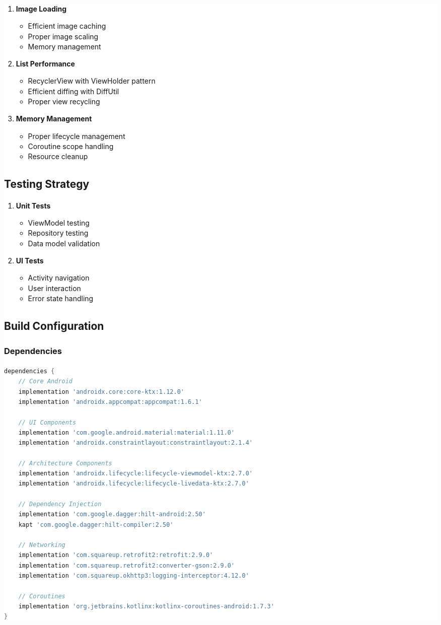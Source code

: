 1. **Image Loading**
   - Efficient image caching
   - Proper image scaling
   - Memory management

2. **List Performance**
   - RecyclerView with ViewHolder pattern
   - Efficient diffing with DiffUtil
   - Proper view recycling

3. **Memory Management**
   - Proper lifecycle management
   - Coroutine scope handling
   - Resource cleanup

## Testing Strategy

1. **Unit Tests**
   - ViewModel testing
   - Repository testing
   - Data model validation

2. **UI Tests**
   - Activity navigation
   - User interaction
   - Error state handling

## Build Configuration

### Dependencies

```gradle
dependencies {
    // Core Android
    implementation 'androidx.core:core-ktx:1.12.0'
    implementation 'androidx.appcompat:appcompat:1.6.1'
    
    // UI Components
    implementation 'com.google.android.material:material:1.11.0'
    implementation 'androidx.constraintlayout:constraintlayout:2.1.4'
    
    // Architecture Components
    implementation 'androidx.lifecycle:lifecycle-viewmodel-ktx:2.7.0'
    implementation 'androidx.lifecycle:lifecycle-livedata-ktx:2.7.0'
    
    // Dependency Injection
    implementation 'com.google.dagger:hilt-android:2.50'
    kapt 'com.google.dagger:hilt-compiler:2.50'
    
    // Networking
    implementation 'com.squareup.retrofit2:retrofit:2.9.0'
    implementation 'com.squareup.retrofit2:converter-gson:2.9.0'
    implementation 'com.squareup.okhttp3:logging-interceptor:4.12.0'
    
    // Coroutines
    implementation 'org.jetbrains.kotlinx:kotlinx-coroutines-android:1.7.3'
}
```
